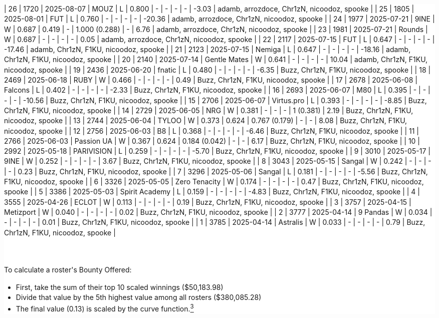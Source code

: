 |           26 |     1720 | 2025-08-07 | MOUZ              | L   | 0.800      | -            | -                | -                | -         |    -3.03 | adamb, arrozdoce, Chr1zN, nicoodoz, spooke |
|           25 |     1805 | 2025-08-01 | FUT               | L   | 0.760      | -            | -                | -                | -         |   -20.36 | adamb, arrozdoce, Chr1zN, nicoodoz, spooke |
|           24 |     1977 | 2025-07-21 | 9INE              | W   | 0.687      | 0.419        | -                | 1.000 (0.288)    | -         |     6.76 | adamb, arrozdoce, Chr1zN, nicoodoz, spooke |
|           23 |     1981 | 2025-07-21 | Rounds            | W   | 0.687      | -            | -                | -                | -         |     0.05 | adamb, arrozdoce, Chr1zN, nicoodoz, spooke |
|           22 |     2117 | 2025-07-15 | FUT               | L   | 0.647      | -            | -                | -                | -         |   -17.46 | adamb, Chr1zN, F1KU, nicoodoz, spooke      |
|           21 |     2123 | 2025-07-15 | Nemiga            | L   | 0.647      | -            | -                | -                | -         |   -18.16 | adamb, Chr1zN, F1KU, nicoodoz, spooke      |
|           20 |     2140 | 2025-07-14 | Gentle Mates      | W   | 0.641      | -            | -                | -                | -         |    10.04 | adamb, Chr1zN, F1KU, nicoodoz, spooke      |
|           19 |     2436 | 2025-06-20 | fnatic            | L   | 0.480      | -            | -                | -                | -         |    -6.35 | Buzz, Chr1zN, F1KU, nicoodoz, spooke       |
|           18 |     2469 | 2025-06-18 | RUBY              | W   | 0.466      | -            | -                | -                | -         |     0.49 | Buzz, Chr1zN, F1KU, nicoodoz, spooke       |
|           17 |     2678 | 2025-06-08 | Falcons           | L   | 0.402      | -            | -                | -                | -         |    -2.33 | Buzz, Chr1zN, F1KU, nicoodoz, spooke       |
|           16 |     2693 | 2025-06-07 | M80               | L   | 0.395      | -            | -                | -                | -         |   -10.56 | Buzz, Chr1zN, F1KU, nicoodoz, spooke       |
|           15 |     2706 | 2025-06-07 | Virtus.pro        | L   | 0.393      | -            | -                | -                | -         |    -8.85 | Buzz, Chr1zN, F1KU, nicoodoz, spooke       |
|           14 |     2729 | 2025-06-05 | NRG               | W   | 0.381      | -            | -                | -                | 1 (0.381) |     2.19 | Buzz, Chr1zN, F1KU, nicoodoz, spooke       |
|           13 |     2744 | 2025-06-04 | TYLOO             | W   | 0.373      | 0.624        | 0.767 (0.179)    | -                | -         |     8.08 | Buzz, Chr1zN, F1KU, nicoodoz, spooke       |
|           12 |     2756 | 2025-06-03 | B8                | L   | 0.368      | -            | -                | -                | -         |    -6.46 | Buzz, Chr1zN, F1KU, nicoodoz, spooke       |
|           11 |     2766 | 2025-06-03 | Passion UA        | W   | 0.367      | 0.624        | 0.184 (0.042)    | -                | -         |     6.17 | Buzz, Chr1zN, F1KU, nicoodoz, spooke       |
|           10 |     2992 | 2025-05-18 | PARIVISION        | L   | 0.259      | -            | -                | -                | -         |    -5.70 | Buzz, Chr1zN, F1KU, nicoodoz, spooke       |
|            9 |     3010 | 2025-05-17 | 9INE              | W   | 0.252      | -            | -                | -                | -         |     3.67 | Buzz, Chr1zN, F1KU, nicoodoz, spooke       |
|            8 |     3043 | 2025-05-15 | Sangal            | W   | 0.242      | -            | -                | -                | -         |     0.23 | Buzz, Chr1zN, F1KU, nicoodoz, spooke       |
|            7 |     3296 | 2025-05-06 | Sangal            | L   | 0.181      | -            | -                | -                | -         |    -5.56 | Buzz, Chr1zN, F1KU, nicoodoz, spooke       |
|            6 |     3326 | 2025-05-05 | Zero Tenacity     | W   | 0.174      | -            | -                | -                | -         |     0.47 | Buzz, Chr1zN, F1KU, nicoodoz, spooke       |
|            5 |     3386 | 2025-05-03 | Spirit Academy    | L   | 0.159      | -            | -                | -                | -         |    -4.83 | Buzz, Chr1zN, F1KU, nicoodoz, spooke       |
|            4 |     3555 | 2025-04-26 | ECLOT             | W   | 0.113      | -            | -                | -                | -         |     0.19 | Buzz, Chr1zN, F1KU, nicoodoz, spooke       |
|            3 |     3757 | 2025-04-15 | Metizport         | W   | 0.040      | -            | -                | -                | -         |     0.02 | Buzz, Chr1zN, F1KU, nicoodoz, spooke       |
|            2 |     3777 | 2025-04-14 | 9 Pandas          | W   | 0.034      | -            | -                | -                | -         |     0.01 | Buzz, Chr1zN, F1KU, nicoodoz, spooke       |
|            1 |     3785 | 2025-04-14 | Astralis          | W   | 0.033      | -            | -                | -                | -         |     0.79 | Buzz, Chr1zN, F1KU, nicoodoz, spooke       |

<br />
<span id="table2"></span><br />
To calculate a roster's Bounty Offered:<br />

- First, take the sum of their top 10 scaled winnings ($50,183.98)
- Divide that value by the 5th highest value among all rosters ($380,085.28)
- The final value (0.13) is scaled by the curve function.[<sup>3</sup>](#curveFunction)
